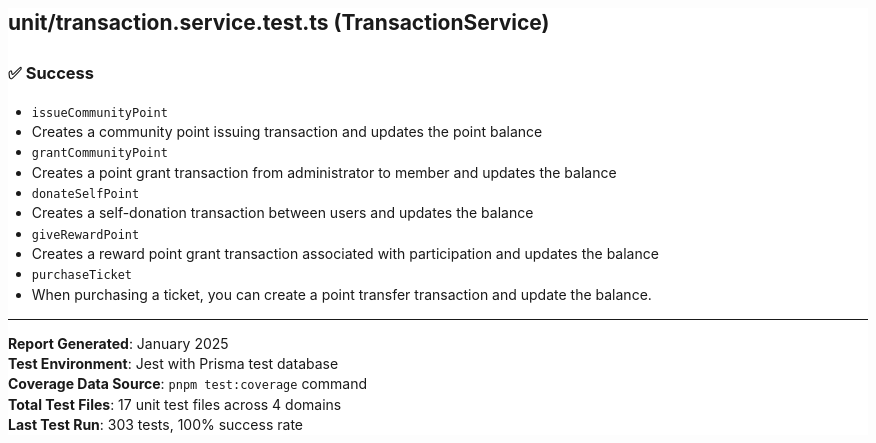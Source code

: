 
## unit/transaction.service.test.ts (TransactionService)

### ✅ Success
- `issueCommunityPoint`
- Creates a community point issuing transaction and updates the point balance
- `grantCommunityPoint`
- Creates a point grant transaction from administrator to member and updates the balance
- `donateSelfPoint`
- Creates a self-donation transaction between users and updates the balance
- `giveRewardPoint`
- Creates a reward point grant transaction associated with participation and updates the balance
- `purchaseTicket`
- When purchasing a ticket, you can create a point transfer transaction and update the balance.

---

**Report Generated**: January 2025  
**Test Environment**: Jest with Prisma test database  
**Coverage Data Source**: `pnpm test:coverage` command  
**Total Test Files**: 17 unit test files across 4 domains  
**Last Test Run**: 303 tests, 100% success rate
